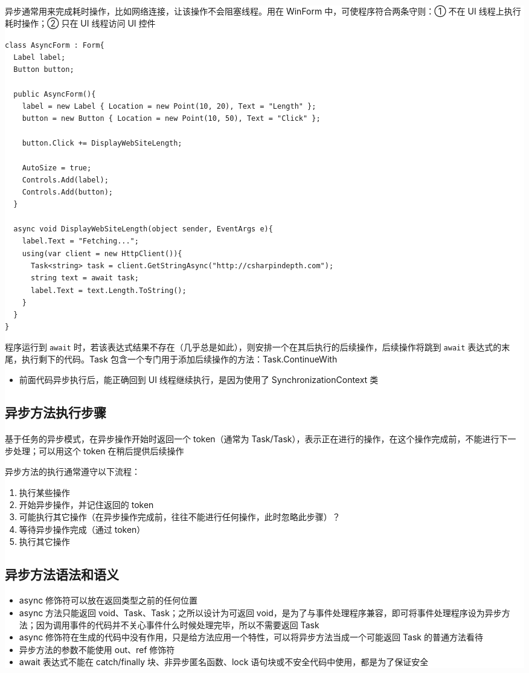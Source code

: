 异步通常用来完成耗时操作，比如网络连接，让该操作不会阻塞线程。用在 WinForm 中，可使程序符合两条守则：① 不在 UI 线程上执行耗时操作；② 只在 UI 线程访问 UI 控件
```CSharp
class AsyncForm : Form{
  Label label;
  Button button;

  public AsyncForm(){
    label = new Label { Location = new Point(10, 20), Text = "Length" };
    button = new Button { Location = new Point(10, 50), Text = "Click" };

    button.Click += DisplayWebSiteLength;

    AutoSize = true;
    Controls.Add(label);
    Controls.Add(button);
  }

  async void DisplayWebSiteLength(object sender, EventArgs e){
    label.Text = "Fetching...";
    using(var client = new HttpClient()){
      Task<string> task = client.GetStringAsync("http://csharpindepth.com");
      string text = await task;
      label.Text = text.Length.ToString();
    }
  }
}
```

程序运行到 `await` 时，若该表达式结果不存在（几乎总是如此），则安排一个在其后执行的后续操作，后续操作将跳到 `await` 表达式的末尾，执行剩下的代码。Task 包含一个专门用于添加后续操作的方法：Task.ContinueWith  

* 前面代码异步执行后，能正确回到 UI 线程继续执行，是因为使用了 SynchronizationContext 类

## 异步方法执行步骤

基于任务的异步模式，在异步操作开始时返回一个 token（通常为 Task/Task<T>），表示正在进行的操作，在这个操作完成前，不能进行下一步处理；可以用这个 token 在稍后提供后续操作

异步方法的执行通常遵守以下流程：
1. 执行某些操作
2. 开始异步操作，并记住返回的 token
3. 可能执行其它操作（在异步操作完成前，往往不能进行任何操作，此时忽略此步骤）？
4. 等待异步操作完成（通过 token）
5. 执行其它操作

## 异步方法语法和语义

* async 修饰符可以放在返回类型之前的任何位置
* async 方法只能返回 void、Task、Task<T>；之所以设计为可返回 void，是为了与事件处理程序兼容，即可将事件处理程序设为异步方法；因为调用事件的代码并不关心事件什么时候处理完毕，所以不需要返回 Task
* async 修饰符在生成的代码中没有作用，只是给方法应用一个特性，可以将异步方法当成一个可能返回 Task 的普通方法看待
* 异步方法的参数不能使用 out、ref 修饰符
* await 表达式不能在 catch/finally 块、非异步匿名函数、lock 语句块或不安全代码中使用，都是为了保证安全
